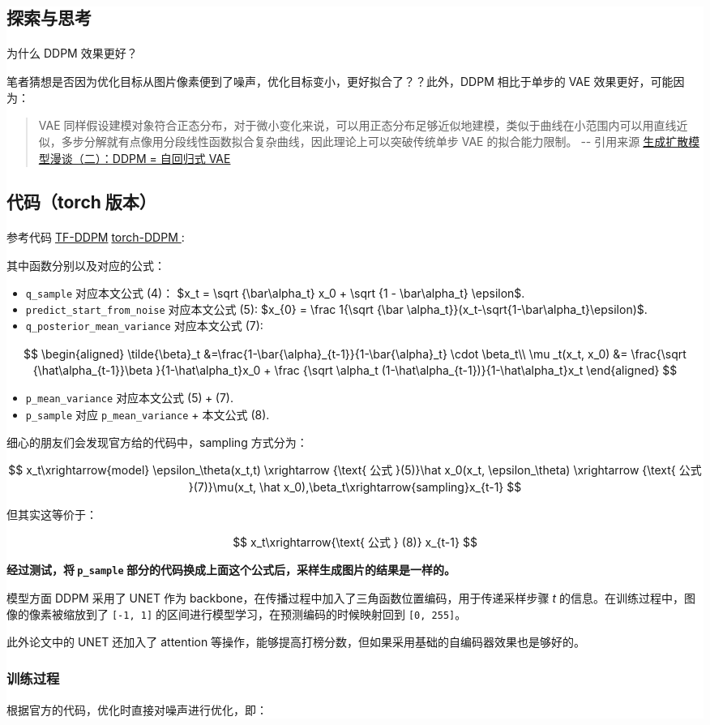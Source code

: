 ## 探索与思考

为什么 DDPM 效果更好？

笔者猜想是否因为优化目标从图片像素便到了噪声，优化目标变小，更好拟合了？？此外，DDPM 相比于单步的 VAE 效果更好，可能因为：

> VAE 同样假设建模对象符合正态分布，对于微小变化来说，可以用正态分布足够近似地建模，类似于曲线在小范围内可以用直线近似，多步分解就有点像用分段线性函数拟合复杂曲线，因此理论上可以突破传统单步 VAE 的拟合能力限制。
> -- 引用来源 [生成扩散模型漫谈（二）：DDPM = 自回归式 VAE](https://spaces.ac.cn/archives/9152)

## 代码（torch 版本）

参考代码 [TF-DDPM](https://github.com/hojonathanho/diffusion)  [torch-DDPM ](https://github.com/openai/improved-diffusion/blob/main/improved_diffusion/gaussian_diffusion.py):

其中函数分别以及对应的公式：

+ `q_sample` 对应本文公式 $(4)$： $x_t = \sqrt {\bar\alpha_t} x_0 + \sqrt {1 - \bar\alpha_t} \epsilon$.
+ `predict_start_from_noise` 对应本文公式 $(5)$: $x_{0} = \frac 1{\sqrt {\bar \alpha_t}}(x_t-\sqrt{1-\bar\alpha_t}\epsilon)$. 
+ `q_posterior_mean_variance` 对应本文公式 $(7)$: 


$$
\begin{aligned}
\tilde{\beta}_t &=\frac{1-\bar{\alpha}_{t-1}}{1-\bar{\alpha}_t} \cdot \beta_t\\
\mu _t(x_t, x_0) &= \frac{\sqrt {\hat\alpha_{t-1}}\beta }{1-\hat\alpha_t}x_0 + \frac {\sqrt \alpha_t (1-\hat\alpha_{t-1})}{1-\hat\alpha_t}x_t
\end{aligned}
$$

+ `p_mean_variance` 对应本文公式 $(5)+(7)$.
+ `p_sample` 对应 `p_mean_variance`  + 本文公式 $(8)$.

细心的朋友们会发现官方给的代码中，sampling 方式分为：

$$
x_t\xrightarrow{model} \epsilon_\theta(x_t,t) \xrightarrow {\text{ 公式 }(5)}\hat x_0(x_t, \epsilon_\theta)  \xrightarrow {\text{ 公式 }(7)}\mu(x_t, \hat x_0),\beta_t\xrightarrow{sampling}x_{t-1}
$$

但其实这等价于：

$$
x_t\xrightarrow{\text{ 公式 } (8)} x_{t-1}
$$

  **经过测试，将 `p_sample` 部分的代码换成上面这个公式后，采样生成图片的结果是一样的。**  

模型方面 DDPM 采用了 UNET 作为 backbone，在传播过程中加入了三角函数位置编码，用于传递采样步骤 $t$ 的信息。在训练过程中，图像的像素被缩放到了 `[-1, 1]` 的区间进行模型学习，在预测编码的时候映射回到 `[0, 255]`。

此外论文中的 UNET 还加入了 attention 等操作，能够提高打榜分数，但如果采用基础的自编码器效果也是够好的。

### 训练过程

根据官方的代码，优化时直接对噪声进行优化，即：
